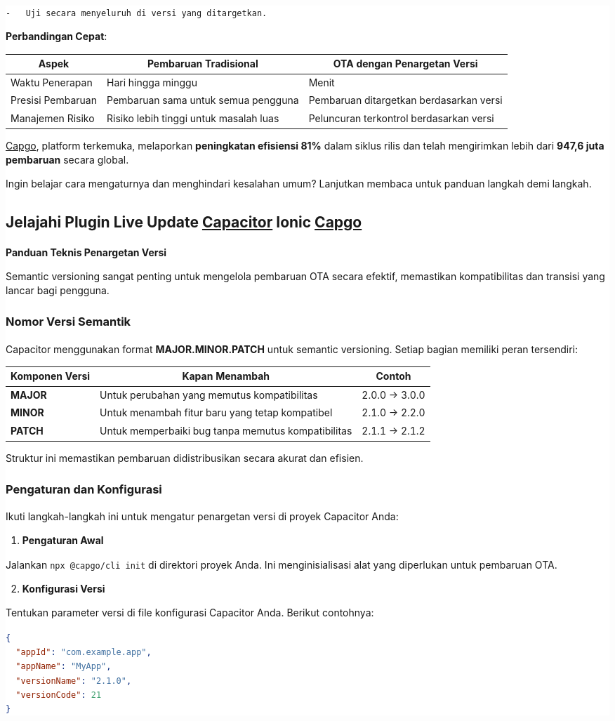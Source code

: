     -   Uji secara menyeluruh di versi yang ditargetkan.
        

**Perbandingan Cepat**:

| **Aspek** | **Pembaruan Tradisional** | **OTA dengan Penargetan Versi** |
| --- | --- | --- |
| Waktu Penerapan | Hari hingga minggu | Menit |
| Presisi Pembaruan | Pembaruan sama untuk semua pengguna | Pembaruan ditargetkan berdasarkan versi |
| Manajemen Risiko | Risiko lebih tinggi untuk masalah luas | Peluncuran terkontrol berdasarkan versi |

[Capgo](https://capgo.app/), platform terkemuka, melaporkan **peningkatan efisiensi 81%** dalam siklus rilis dan telah mengirimkan lebih dari **947,6 juta pembaruan** secara global.

Ingin belajar cara mengaturnya dan menghindari kesalahan umum? Lanjutkan membaca untuk panduan langkah demi langkah.

## Jelajahi Plugin Live Update [Capacitor](https://capacitorjs.com/) Ionic [Capgo](https://capgo.app/plugins)

**Panduan Teknis Penargetan Versi**

Semantic versioning sangat penting untuk mengelola pembaruan OTA secara efektif, memastikan kompatibilitas dan transisi yang lancar bagi pengguna.

### Nomor Versi Semantik

Capacitor menggunakan format **MAJOR.MINOR.PATCH** untuk semantic versioning. Setiap bagian memiliki peran tersendiri:

| Komponen Versi | Kapan Menambah | Contoh |
| --- | --- | --- |
| **MAJOR** | Untuk perubahan yang memutus kompatibilitas | 2.0.0 → 3.0.0 |
| **MINOR** | Untuk menambah fitur baru yang tetap kompatibel | 2.1.0 → 2.2.0 |
| **PATCH** | Untuk memperbaiki bug tanpa memutus kompatibilitas | 2.1.1 → 2.1.2 |

Struktur ini memastikan pembaruan didistribusikan secara akurat dan efisien.

### Pengaturan dan Konfigurasi

Ikuti langkah-langkah ini untuk mengatur penargetan versi di proyek Capacitor Anda:

1. **Pengaturan Awal**

Jalankan `npx @capgo/cli init` di direktori proyek Anda. Ini menginisialisasi alat yang diperlukan untuk pembaruan OTA.

2. **Konfigurasi Versi**

Tentukan parameter versi di file konfigurasi Capacitor Anda. Berikut contohnya:

```json
{
  "appId": "com.example.app",
  "appName": "MyApp",
  "versionName": "2.1.0",
  "versionCode": 21
}
```
